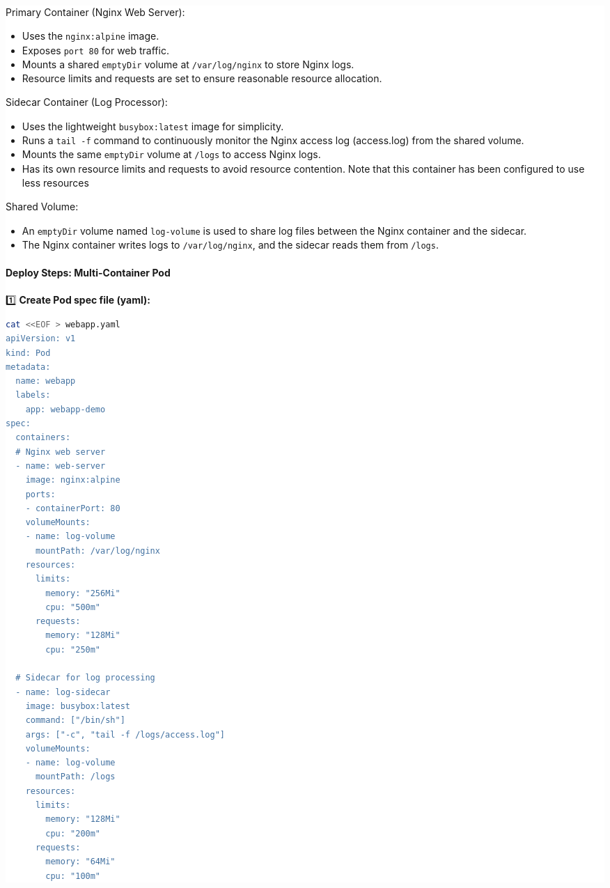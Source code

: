 Primary Container (Nginx Web Server):

- Uses the `nginx:alpine` image.
- Exposes `port 80` for web traffic.
- Mounts a shared `emptyDir` volume at `/var/log/nginx` to store Nginx logs.
- Resource limits and requests are set to ensure reasonable resource allocation.

Sidecar Container (Log Processor):

- Uses the lightweight `busybox:latest` image for simplicity.
- Runs a `tail -f` command to continuously monitor the Nginx access log (access.log) from the shared volume.
- Mounts the same `emptyDir` volume at `/logs` to access Nginx logs.
- Has its own resource limits and requests to avoid resource contention. Note that this container has been configured to use less resources

Shared Volume:

- An `emptyDir` volume named `log-volume` is used to share log files between the Nginx container and the sidecar.
- The Nginx container writes logs to `/var/log/nginx`, and the sidecar reads them from `/logs`.

#### Deploy Steps: Multi-Container Pod

1️⃣ **Create Pod spec file (yaml):**

```bash
cat <<EOF > webapp.yaml
apiVersion: v1
kind: Pod
metadata:
  name: webapp
  labels:
    app: webapp-demo
spec:
  containers:
  # Nginx web server
  - name: web-server
    image: nginx:alpine
    ports:
    - containerPort: 80
    volumeMounts:
    - name: log-volume
      mountPath: /var/log/nginx
    resources:
      limits:
        memory: "256Mi"
        cpu: "500m"
      requests:
        memory: "128Mi"
        cpu: "250m"

  # Sidecar for log processing
  - name: log-sidecar
    image: busybox:latest
    command: ["/bin/sh"]
    args: ["-c", "tail -f /logs/access.log"]
    volumeMounts:
    - name: log-volume
      mountPath: /logs
    resources:
      limits:
        memory: "128Mi"
        cpu: "200m"
      requests:
        memory: "64Mi"
        cpu: "100m"
```